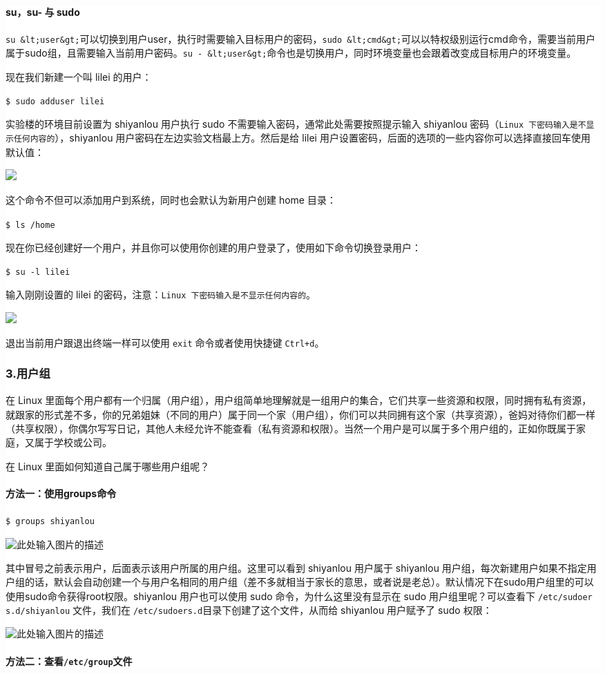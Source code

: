 #### su，su- 与 sudo 

`su &lt;user&gt;`可以切换到用户user，执行时需要输入目标用户的密码，`sudo &lt;cmd&gt;`可以以特权级别运行cmd命令，需要当前用户属于sudo组，且需要输入当前用户密码。`su - &lt;user&gt;`命令也是切换用户，同时环境变量也会跟着改变成目标用户的环境变量。


现在我们新建一个叫 lilei 的用户：

```
$ sudo adduser lilei
```

实验楼的环境目前设置为 shiyanlou 用户执行 sudo 不需要输入密码，通常此处需要按照提示输入 shiyanlou 密码（`Linux 下密码输入是不显示任何内容的`），shiyanlou 用户密码在左边实验文档最上方。然后是给 lilei 用户设置密码，后面的选项的一些内容你可以选择直接回车使用默认值：

![](https://dn-anything-about-doc.qbox.me/linux_base/3-2.png/logoblackfont)

这个命令不但可以添加用户到系统，同时也会默认为新用户创建 home 目录：

```
$ ls /home
```

现在你已经创建好一个用户，并且你可以使用你创建的用户登录了，使用如下命令切换登录用户：

```
$ su -l lilei
```

输入刚刚设置的 lilei 的密码，注意：`Linux 下密码输入是不显示任何内容的`。

![](https://dn-anything-about-doc.qbox.me/linux_base/3-3.png/logoblackfont)

退出当前用户跟退出终端一样可以使用 `exit` 命令或者使用快捷键 `Ctrl+d`。

### 3.用户组


在 Linux 里面每个用户都有一个归属（用户组），用户组简单地理解就是一组用户的集合，它们共享一些资源和权限，同时拥有私有资源，就跟家的形式差不多，你的兄弟姐妹（不同的用户）属于同一个家（用户组），你们可以共同拥有这个家（共享资源），爸妈对待你们都一样（共享权限），你偶尔写写日记，其他人未经允许不能查看（私有资源和权限）。当然一个用户是可以属于多个用户组的，正如你既属于家庭，又属于学校或公司。

在 Linux 里面如何知道自己属于哪些用户组呢？

#### 方法一：使用groups命令

```
$ groups shiyanlou
```

![此处输入图片的描述](https://dn-anything-about-doc.qbox.me/document-uid13labid3timestamp1454035714557.png/wm)

其中冒号之前表示用户，后面表示该用户所属的用户组。这里可以看到 shiyanlou 用户属于  shiyanlou 用户组，每次新建用户如果不指定用户组的话，默认会自动创建一个与用户名相同的用户组（差不多就相当于家长的意思，或者说是老总）。默认情况下在sudo用户组里的可以使用sudo命令获得root权限。shiyanlou 用户也可以使用 sudo 命令，为什么这里没有显示在 sudo 用户组里呢？可以查看下 `/etc/sudoers.d/shiyanlou` 文件，我们在 `/etc/sudoers.d`目录下创建了这个文件，从而给 shiyanlou 用户赋予了 sudo 权限：

![此处输入图片的描述](https://dn-anything-about-doc.qbox.me/document-uid13labid3timestamp1454035855554.png/wm)

#### 方法二：查看`/etc/group`文件
